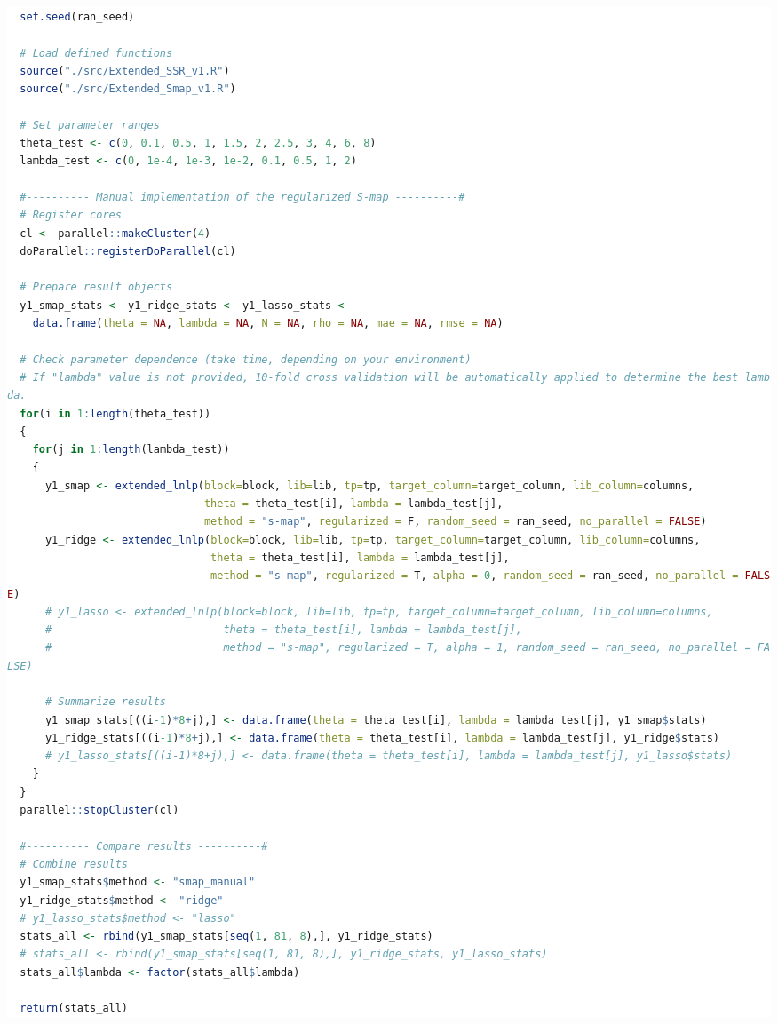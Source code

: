 ``` r
  set.seed(ran_seed)
  
  # Load defined functions
  source("./src/Extended_SSR_v1.R")
  source("./src/Extended_Smap_v1.R")
  
  # Set parameter ranges
  theta_test <- c(0, 0.1, 0.5, 1, 1.5, 2, 2.5, 3, 4, 6, 8)
  lambda_test <- c(0, 1e-4, 1e-3, 1e-2, 0.1, 0.5, 1, 2)
  
  #---------- Manual implementation of the regularized S-map ----------#
  # Register cores
  cl <- parallel::makeCluster(4)
  doParallel::registerDoParallel(cl)
  
  # Prepare result objects
  y1_smap_stats <- y1_ridge_stats <- y1_lasso_stats <-
    data.frame(theta = NA, lambda = NA, N = NA, rho = NA, mae = NA, rmse = NA)
  
  # Check parameter dependence (take time, depending on your environment)
  # If "lambda" value is not provided, 10-fold cross validation will be automatically applied to determine the best lambda.
  for(i in 1:length(theta_test))
  {
    for(j in 1:length(lambda_test))
    {
      y1_smap <- extended_lnlp(block=block, lib=lib, tp=tp, target_column=target_column, lib_column=columns, 
                               theta = theta_test[i], lambda = lambda_test[j],
                               method = "s-map", regularized = F, random_seed = ran_seed, no_parallel = FALSE)
      y1_ridge <- extended_lnlp(block=block, lib=lib, tp=tp, target_column=target_column, lib_column=columns, 
                                theta = theta_test[i], lambda = lambda_test[j],
                                method = "s-map", regularized = T, alpha = 0, random_seed = ran_seed, no_parallel = FALSE)
      # y1_lasso <- extended_lnlp(block=block, lib=lib, tp=tp, target_column=target_column, lib_column=columns, 
      #                           theta = theta_test[i], lambda = lambda_test[j],
      #                           method = "s-map", regularized = T, alpha = 1, random_seed = ran_seed, no_parallel = FALSE)
      
      # Summarize results
      y1_smap_stats[((i-1)*8+j),] <- data.frame(theta = theta_test[i], lambda = lambda_test[j], y1_smap$stats)
      y1_ridge_stats[((i-1)*8+j),] <- data.frame(theta = theta_test[i], lambda = lambda_test[j], y1_ridge$stats)
      # y1_lasso_stats[((i-1)*8+j),] <- data.frame(theta = theta_test[i], lambda = lambda_test[j], y1_lasso$stats)
    }
  }
  parallel::stopCluster(cl)
  
  #---------- Compare results ----------#
  # Combine results
  y1_smap_stats$method <- "smap_manual"
  y1_ridge_stats$method <- "ridge"
  # y1_lasso_stats$method <- "lasso"
  stats_all <- rbind(y1_smap_stats[seq(1, 81, 8),], y1_ridge_stats)
  # stats_all <- rbind(y1_smap_stats[seq(1, 81, 8),], y1_ridge_stats, y1_lasso_stats)
  stats_all$lambda <- factor(stats_all$lambda)
  
  return(stats_all)
```